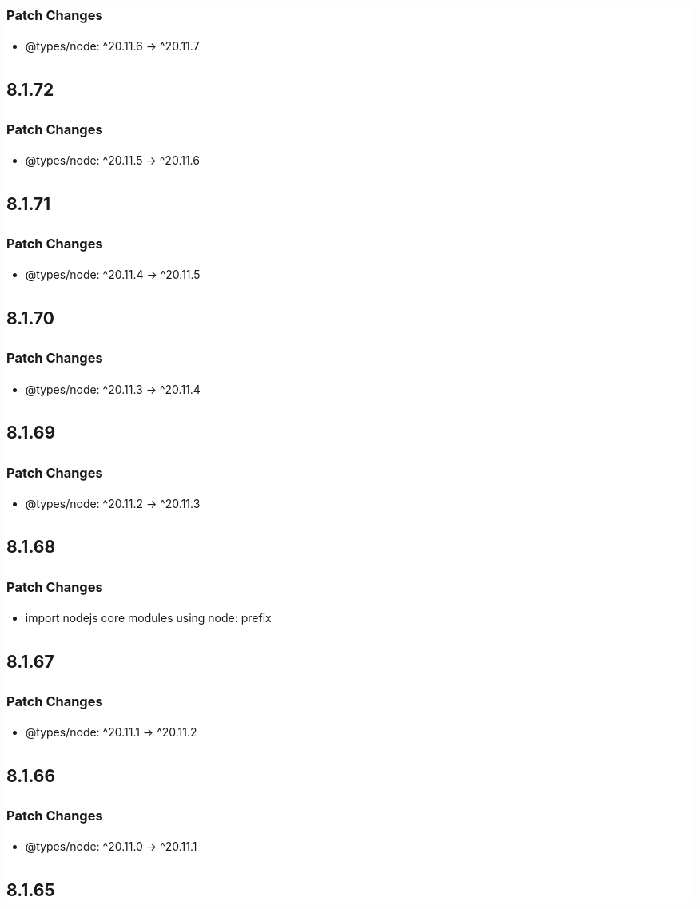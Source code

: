 ### Patch Changes

- @types/node: ^20.11.6 -> ^20.11.7

## 8.1.72

### Patch Changes

- @types/node: ^20.11.5 -> ^20.11.6

## 8.1.71

### Patch Changes

- @types/node: ^20.11.4 -> ^20.11.5

## 8.1.70

### Patch Changes

- @types/node: ^20.11.3 -> ^20.11.4

## 8.1.69

### Patch Changes

- @types/node: ^20.11.2 -> ^20.11.3

## 8.1.68

### Patch Changes

- import nodejs core modules using node: prefix

## 8.1.67

### Patch Changes

- @types/node: ^20.11.1 -> ^20.11.2

## 8.1.66

### Patch Changes

- @types/node: ^20.11.0 -> ^20.11.1

## 8.1.65
